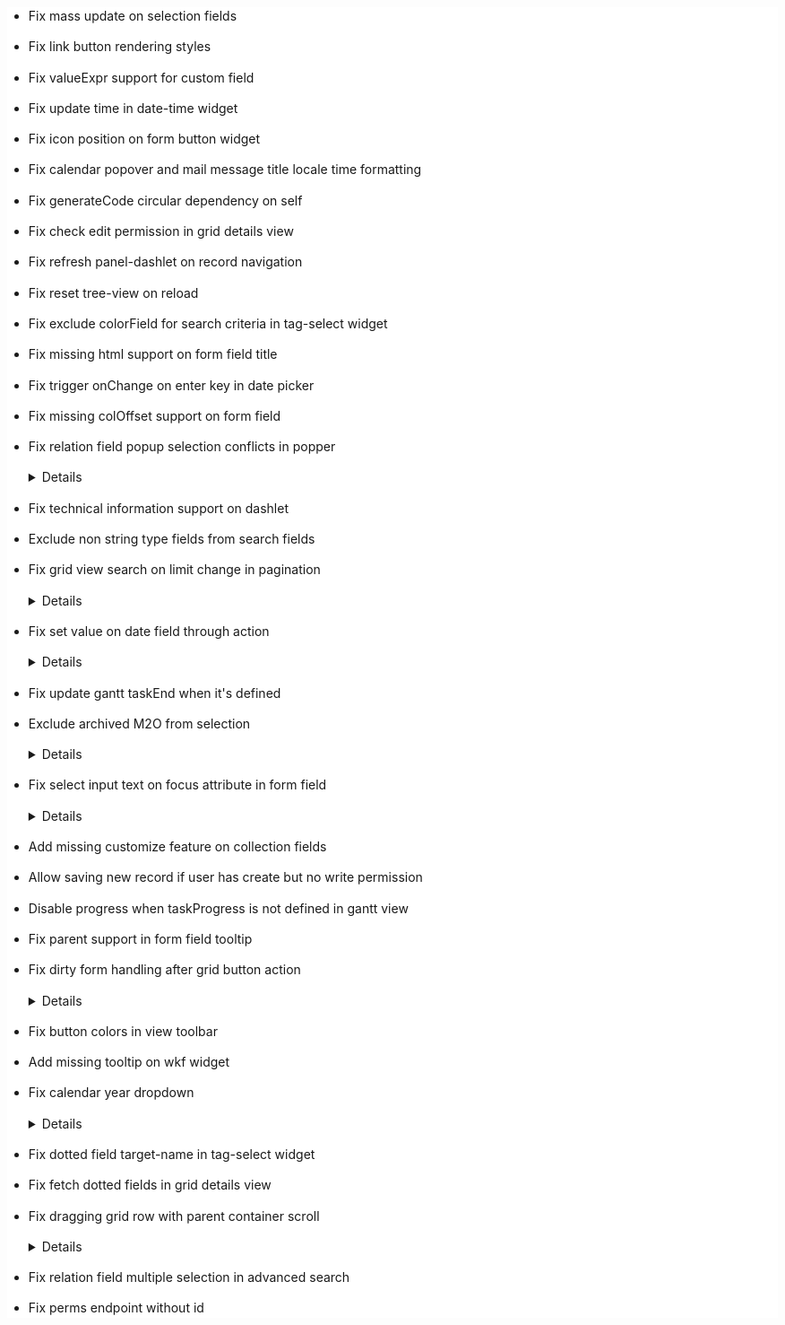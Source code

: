 * Fix mass update on selection fields
* Fix link button rendering styles
* Fix valueExpr support for custom field
* Fix update time in date-time widget
* Fix icon position on form button widget
* Fix calendar popover and mail message title locale time formatting
* Fix generateCode circular dependency on self
* Fix check edit permission in grid details view
* Fix refresh panel-dashlet on record navigation
* Fix reset tree-view on reload
* Fix exclude colorField for search criteria in tag-select widget
* Fix missing html support on form field title
* Fix trigger onChange on enter key in date picker
* Fix missing colOffset support on form field
* Fix relation field popup selection conflicts in popper

  <details></details>

* Fix technical information support on dashlet
* Exclude non string type fields from search fields
* Fix grid view search on limit change in pagination

  <details></details>

* Fix set value on date field through action

  <details></details>

* Fix update gantt taskEnd when it's defined
* Exclude archived M2O from selection

  <details></details>

* Fix select input text on focus attribute in form field

  <details></details>

* Add missing customize feature on collection fields
* Allow saving new record if user has create but no write permission
* Disable progress when taskProgress is not defined in gantt view
* Fix parent support in form field tooltip
* Fix dirty form handling after grid button action

  <details></details>

* Fix button colors in view toolbar
* Add missing tooltip on wkf widget
* Fix calendar year dropdown

  <details></details>

* Fix dotted field target-name in tag-select widget
* Fix fetch dotted fields in grid details view
* Fix dragging grid row with parent container scroll

  <details></details>

* Fix relation field multiple selection in advanced search
* Fix perms endpoint without id

